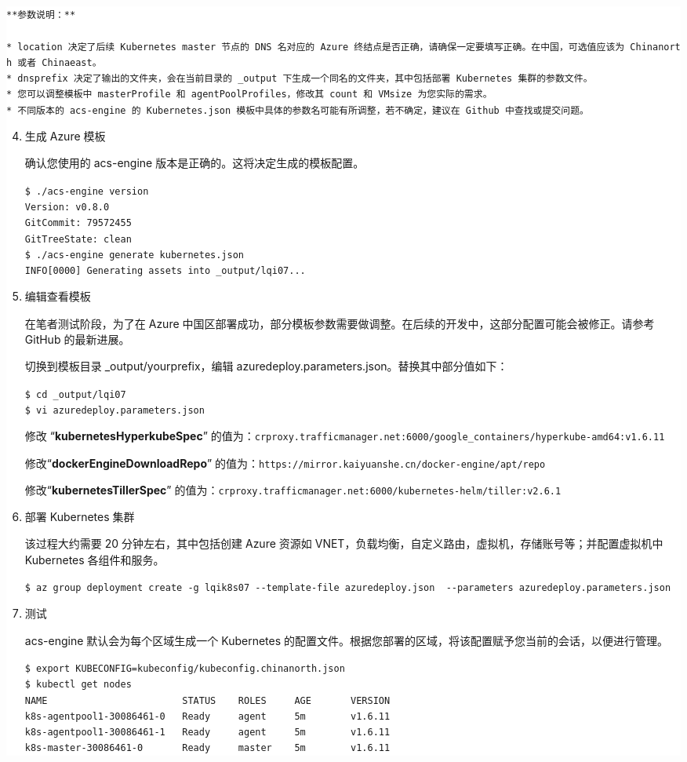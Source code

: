     **参数说明：**

    * location 决定了后续 Kubernetes master 节点的 DNS 名对应的 Azure 终结点是否正确，请确保一定要填写正确。在中国，可选值应该为 Chinanorth 或者 Chinaeast。
    * dnsprefix 决定了输出的文件夹，会在当前目录的 _output 下生成一个同名的文件夹，其中包括部署 Kubernetes 集群的参数文件。
    * 您可以调整模板中 masterProfile 和 agentPoolProfiles，修改其 count 和 VMsize 为您实际的需求。
    * 不同版本的 acs-engine 的 Kubernetes.json 模板中具体的参数名可能有所调整，若不确定，建议在 Github 中查找或提交问题。

4. 生成 Azure 模板

    确认您使用的 acs-engine 版本是正确的。这将决定生成的模板配置。

    ```Shell
    $ ./acs-engine version
    Version: v0.8.0
    GitCommit: 79572455
    GitTreeState: clean
    $ ./acs-engine generate kubernetes.json
    INFO[0000] Generating assets into _output/lqi07...
    ```

5. 编辑查看模板

    在笔者测试阶段，为了在 Azure 中国区部署成功，部分模板参数需要做调整。在后续的开发中，这部分配置可能会被修正。请参考 GitHub 的最新进展。

    切换到模板目录 _output/yourprefix，编辑 azuredeploy.parameters.json。替换其中部分值如下：

    ```
    $ cd _output/lqi07
    $ vi azuredeploy.parameters.json
    ```

    修改 “**kubernetesHyperkubeSpec**” 的值为：`crproxy.trafficmanager.net:6000/google_containers/hyperkube-amd64:v1.6.11`

    修改“**dockerEngineDownloadRepo**” 的值为：`https://mirror.kaiyuanshe.cn/docker-engine/apt/repo`

    修改“**kubernetesTillerSpec**” 的值为：`crproxy.trafficmanager.net:6000/kubernetes-helm/tiller:v2.6.1`

6. 部署 Kubernetes 集群

    该过程大约需要 20 分钟左右，其中包括创建 Azure 资源如 VNET，负载均衡，自定义路由，虚拟机，存储账号等；并配置虚拟机中 Kubernetes 各组件和服务。

    ```
    $ az group deployment create -g lqik8s07 --template-file azuredeploy.json  --parameters azuredeploy.parameters.json
    ```

7. 测试

    acs-engine 默认会为每个区域生成一个 Kubernetes 的配置文件。根据您部署的区域，将该配置赋予您当前的会话，以便进行管理。

    ```Shell
    $ export KUBECONFIG=kubeconfig/kubeconfig.chinanorth.json
    $ kubectl get nodes
    NAME                        STATUS    ROLES     AGE       VERSION
    k8s-agentpool1-30086461-0   Ready     agent     5m        v1.6.11
    k8s-agentpool1-30086461-1   Ready     agent     5m        v1.6.11
    k8s-master-30086461-0       Ready     master    5m        v1.6.11
    ```
